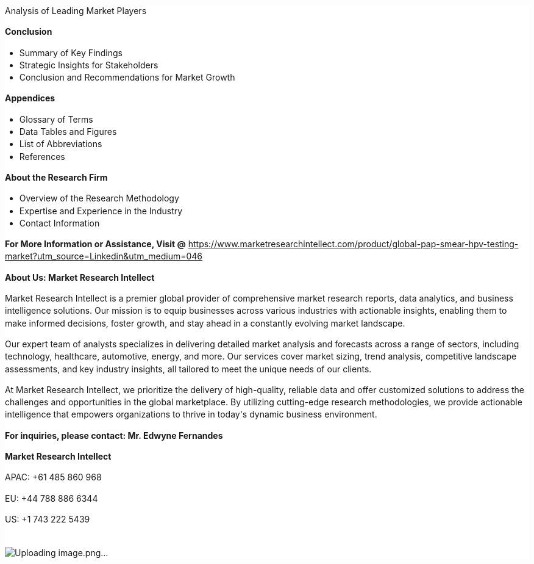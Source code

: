 Analysis of Leading Market Players</li></ul><p><strong>Conclusion</strong></p><ul><li>Summary of Key Findings</li><li>Strategic Insights for Stakeholders</li><li>Conclusion and Recommendations for Market Growth</li></ul><p><strong>Appendices</strong></p><ul><li>Glossary of Terms</li><li>Data Tables and Figures</li><li>List of Abbreviations</li><li>References</li></ul><p><strong>About the Research Firm</strong></p><ul><li>Overview of the Research Methodology</li><li>Expertise and Experience in the Industry</li><li>Contact Information</li></ul></div><div class="article-main__content" data-test-id="publishing-text-block"><p><span class="font-[700]"><strong>For More Information or Assistance, Visit @</strong>&nbsp;<a href="https://www.marketresearchintellect.com/product/global-pap-smear-hpv-testing-market?utm_source=Linkedin&utm_medium=046">https://www.marketresearchintellect.com/product/global-pap-smear-hpv-testing-market?utm_source=Linkedin&utm_medium=046</a></span></p><p><strong>About Us: Market Research Intellect</strong></p><p>Market Research Intellect is a premier global provider of comprehensive market research reports, data analytics, and business intelligence solutions. Our mission is to equip businesses across various industries with actionable insights, enabling them to make informed decisions, foster growth, and stay ahead in a constantly evolving market landscape.</p><p>Our expert team of analysts specializes in delivering detailed market analysis and forecasts across a range of sectors, including technology, healthcare, automotive, energy, and more. Our services cover market sizing, trend analysis, competitive landscape assessments, and key industry insights, all tailored to meet the unique needs of our clients.</p><p>At Market Research Intellect, we prioritize the delivery of high-quality, reliable data and offer customized solutions to address the challenges and opportunities in the global marketplace. By utilizing cutting-edge research methodologies, we provide actionable intelligence that empowers organizations to thrive in today's dynamic business environment.</p><p><strong>For inquiries, please contact: Mr. Edwyne Fernandes</strong></p><p><strong>Market Research Intellect</strong></p><p>APAC: +61 485 860 968</p><p>EU: +44 788 886 6344</p><p>US: +1 743 222 5439</p></div><div class="article-main__content" data-test-id="publishing-text-block">&nbsp;</div>
![Uploading image.png…]()
